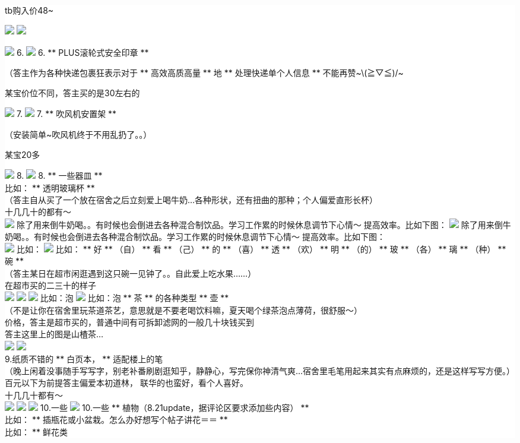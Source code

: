 tb购入价48~

![](http://pic4.zhimg.com/b1e1c15a3a6cb4d5e7c19ca721b66125_b.jpg)
![](//s1.zhimg.com/misc/whitedot.jpg)

![](http://pic3.zhimg.com/f3a66f2018dc2335ca5130b242d09194_b.jpg) 6\.
![](http://pic3.zhimg.com/f3a66f2018dc2335ca5130b242d09194_b.jpg) 6\. **
PLUS滚轮式安全印章 **

（答主作为各种快递包裹狂表示对于 ** 高效高质高量 ** 地 ** 处理快递单个人信息 ** 不能再赞~\\(≧▽≦)/~  

某宝价位不同，答主买的是30左右的

![](http://pic2.zhimg.com/53be2b37e9c5824691f928f605baf6a1_b.jpg) 7\.
![](//s1.zhimg.com/misc/whitedot.jpg) 7\. ** 吹风机安置架 **

（安装简单~吹风机终于不用乱扔了。。）

某宝20多

![](http://pic1.zhimg.com/9749b83a51a242730b0f7be320151912_b.jpg) 8\.
![](//s1.zhimg.com/misc/whitedot.jpg) 8\. ** 一些器皿 **  
比如： ** 透明玻璃杯 **  
（答主自从买了一个放在宿舍之后立刻爱上喝牛奶…各种形状，还有扭曲的那种；个人偏爱直形长杯）  
十几几十的都有～  
![](http://pic2.zhimg.com/c9202faaca5e6a443d700380e18a9082_b.jpg)
除了用来倒牛奶喝。。有时候也会倒进去各种混合制饮品。学习工作累的时候休息调节下心情～ 提高效率。比如下图：
![](//s1.zhimg.com/misc/whitedot.jpg)
除了用来倒牛奶喝。。有时候也会倒进去各种混合制饮品。学习工作累的时候休息调节下心情～ 提高效率。比如下图：  
![](http://pic3.zhimg.com/1588197c571321af4f6e561bb3b65195_b.jpg) 比如：
![](//s1.zhimg.com/misc/whitedot.jpg) 比如： ** 好 ** （自） ** 看 ** （己） ** 的 ** （喜）
** 透 ** （欢） ** 明 ** （的） ** 玻 ** （各） ** 璃 ** （种） ** 碗 **  
（答主某日在超市闲逛遇到这只碗一见钟了。。自此爱上吃水果……）  
在超市买的二三十的样子  
![](http://pic4.zhimg.com/cf17e7b519a6ff47ca0f52db0bb1bb2c_b.jpg)
![](//s1.zhimg.com/misc/whitedot.jpg)
![](http://pic1.zhimg.com/aeb62a6ac4b74e9abd7f7eaadbb001cc_b.jpg) 比如：泡
![](//s1.zhimg.com/misc/whitedot.jpg) 比如：泡 ** 茶 ** 的各种类型 ** 壶 **  
（不是让你在宿舍里玩茶道茶艺，意思就是不要老喝饮料嘛，夏天喝个绿茶泡点薄荷，很舒服～）  
价格，答主是超市买的，普通中间有可拆卸滤网的一般几十块钱买到  
答主这里上的图是山楂茶…  
![](http://pic4.zhimg.com/0f4846b8424b81c84ff9e89c0fbdc7e5_b.jpg)
![](//s1.zhimg.com/misc/whitedot.jpg)  
9.纸质不错的 ** 白页本， ** 适配楼上的笔  
（晚上闲着没事随手写写字，别老补番刷剧逛知乎，静静心，写完保你神清气爽…宿舍里毛笔用起来其实有点麻烦的，还是这样写写方便。）百元以下为前提答主偏爱本初道林，
联华的也蛮好，看个人喜好。  
十几几十都有～  
![](http://pic4.zhimg.com/b5b303d564ef14efa934928fb0b976cc_b.jpg)
![](//s1.zhimg.com/misc/whitedot.jpg)
![](http://pic3.zhimg.com/84b8fd9b5993682773f0d96c30edab96_b.jpg) 10.一些
![](//s1.zhimg.com/misc/whitedot.jpg) 10.一些 ** 植物（8.21update，据评论区要求添加些内容） **  
比如： ** 插瓶花或小盆栽。怎么办好想写个帖子讲花＝＝ **  
比如： ** 鲜花类  